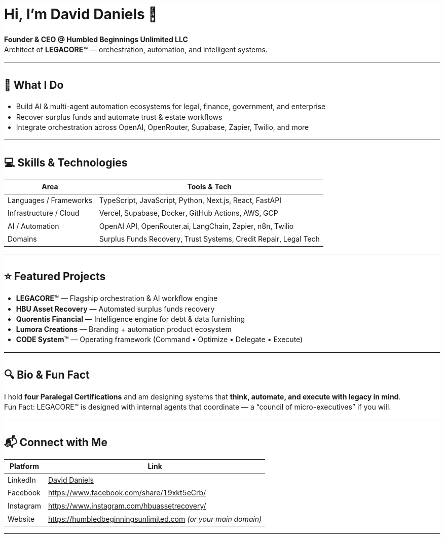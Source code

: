 # Hi, I’m **David Daniels** 👋  
**Founder & CEO @ Humbled Beginnings Unlimited LLC**  
Architect of **LEGACORE™** — orchestration, automation, and intelligent systems.

---

## 🚀 What I Do  
- Build AI & multi-agent automation ecosystems for legal, finance, government, and enterprise  
- Recover surplus funds and automate trust & estate workflows  
- Integrate orchestration across OpenAI, OpenRouter, Supabase, Zapier, Twilio, and more  

---

## 💻 Skills & Technologies  
| Area | Tools & Tech |
|------|--------------|
| Languages / Frameworks | TypeScript, JavaScript, Python, Next.js, React, FastAPI |
| Infrastructure / Cloud | Vercel, Supabase, Docker, GitHub Actions, AWS, GCP |
| AI / Automation | OpenAI API, OpenRouter.ai, LangChain, Zapier, n8n, Twilio |
| Domains | Surplus Funds Recovery, Trust Systems, Credit Repair, Legal Tech |

---

## ⭐ Featured Projects  
- **LEGACORE™** — Flagship orchestration & AI workflow engine  
- **HBU Asset Recovery** — Automated surplus funds recovery  
- **Quorentis Financial** — Intelligence engine for debt & data furnishing  
- **Lumora Creations** — Branding + automation product ecosystem  
- **CODE System™** — Operating framework (Command • Optimize • Delegate • Execute)  

---

## 🔍 Bio & Fun Fact  
I hold **four Paralegal Certifications** and am designing systems that **think, automate, and execute with legacy in mind**.  
Fun Fact: LEGACORE™ is designed with internal agents that coordinate — a “council of micro-executives” if you will.

---

## 📬 Connect with Me  
| Platform | Link |
|----------|------|
| LinkedIn | [David Daniels](https://www.linkedin.com/in/david-d-056b3326a) |
| Facebook | https://www.facebook.com/share/19xkt5eCrb/ |
| Instagram | https://www.instagram.com/hbuassetrecovery/ |
| Website | https://humbledbeginningsunlimited.com *(or your main domain)* |

---